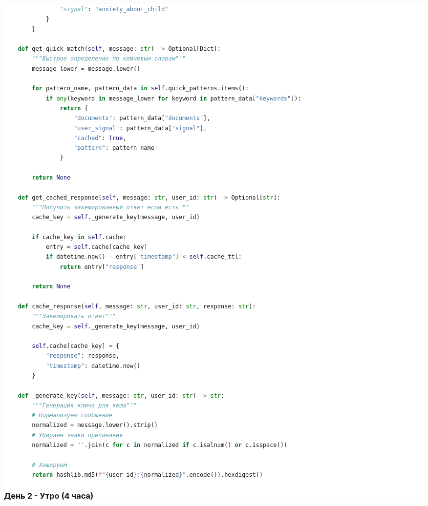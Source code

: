 ```python
                "signal": "anxiety_about_child"
            }
        }
    
    def get_quick_match(self, message: str) -> Optional[Dict]:
        """Быстрое определение по ключевым словам"""
        message_lower = message.lower()
        
        for pattern_name, pattern_data in self.quick_patterns.items():
            if any(keyword in message_lower for keyword in pattern_data["keywords"]):
                return {
                    "documents": pattern_data["documents"],
                    "user_signal": pattern_data["signal"],
                    "cached": True,
                    "pattern": pattern_name
                }
        
        return None
    
    def get_cached_response(self, message: str, user_id: str) -> Optional[str]:
        """Получить закешированный ответ если есть"""
        cache_key = self._generate_key(message, user_id)
        
        if cache_key in self.cache:
            entry = self.cache[cache_key]
            if datetime.now() - entry["timestamp"] < self.cache_ttl:
                return entry["response"]
        
        return None
    
    def cache_response(self, message: str, user_id: str, response: str):
        """Закешировать ответ"""
        cache_key = self._generate_key(message, user_id)
        
        self.cache[cache_key] = {
            "response": response,
            "timestamp": datetime.now()
        }
    
    def _generate_key(self, message: str, user_id: str) -> str:
        """Генерация ключа для кеша"""
        # Нормализуем сообщение
        normalized = message.lower().strip()
        # Убираем знаки препинания
        normalized = ''.join(c for c in normalized if c.isalnum() or c.isspace())
        
        # Хешируем
        return hashlib.md5(f"{user_id}:{normalized}".encode()).hexdigest()
```

### День 2 - Утро (4 часа)
